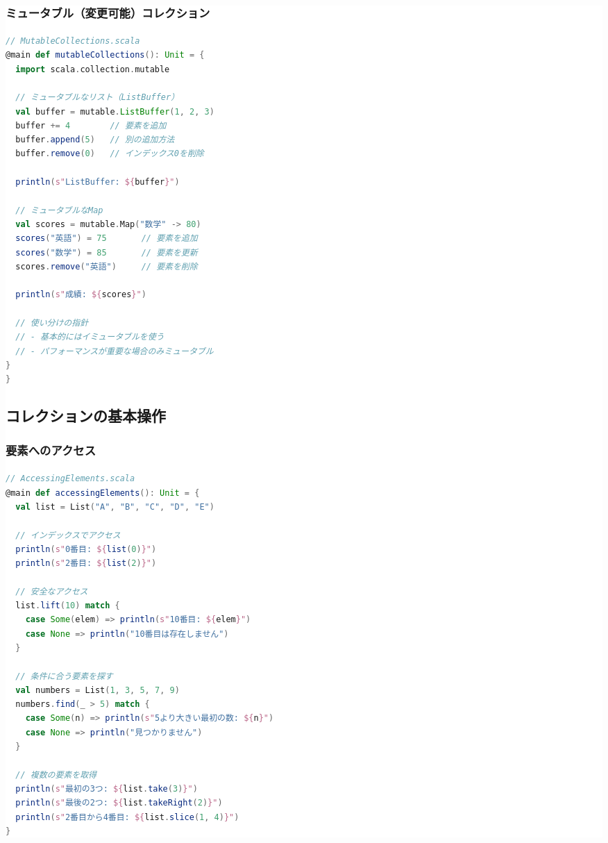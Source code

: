 ### ミュータブル（変更可能）コレクション

```scala
// MutableCollections.scala
@main def mutableCollections(): Unit = {
  import scala.collection.mutable
  
  // ミュータブルなリスト（ListBuffer）
  val buffer = mutable.ListBuffer(1, 2, 3)
  buffer += 4        // 要素を追加
  buffer.append(5)   // 別の追加方法
  buffer.remove(0)   // インデックス0を削除
  
  println(s"ListBuffer: ${buffer}")
  
  // ミュータブルなMap
  val scores = mutable.Map("数学" -> 80)
  scores("英語") = 75       // 要素を追加
  scores("数学") = 85       // 要素を更新
  scores.remove("英語")     // 要素を削除
  
  println(s"成績: ${scores}")
  
  // 使い分けの指針
  // - 基本的にはイミュータブルを使う
  // - パフォーマンスが重要な場合のみミュータブル
}
}
```

## コレクションの基本操作

### 要素へのアクセス

```scala
// AccessingElements.scala
@main def accessingElements(): Unit = {
  val list = List("A", "B", "C", "D", "E")
  
  // インデックスでアクセス
  println(s"0番目: ${list(0)}")
  println(s"2番目: ${list(2)}")
  
  // 安全なアクセス
  list.lift(10) match {
    case Some(elem) => println(s"10番目: ${elem}")
    case None => println("10番目は存在しません")
  }
  
  // 条件に合う要素を探す
  val numbers = List(1, 3, 5, 7, 9)
  numbers.find(_ > 5) match {
    case Some(n) => println(s"5より大きい最初の数: ${n}")
    case None => println("見つかりません")
  }
  
  // 複数の要素を取得
  println(s"最初の3つ: ${list.take(3)}")
  println(s"最後の2つ: ${list.takeRight(2)}")
  println(s"2番目から4番目: ${list.slice(1, 4)}")
}
```
